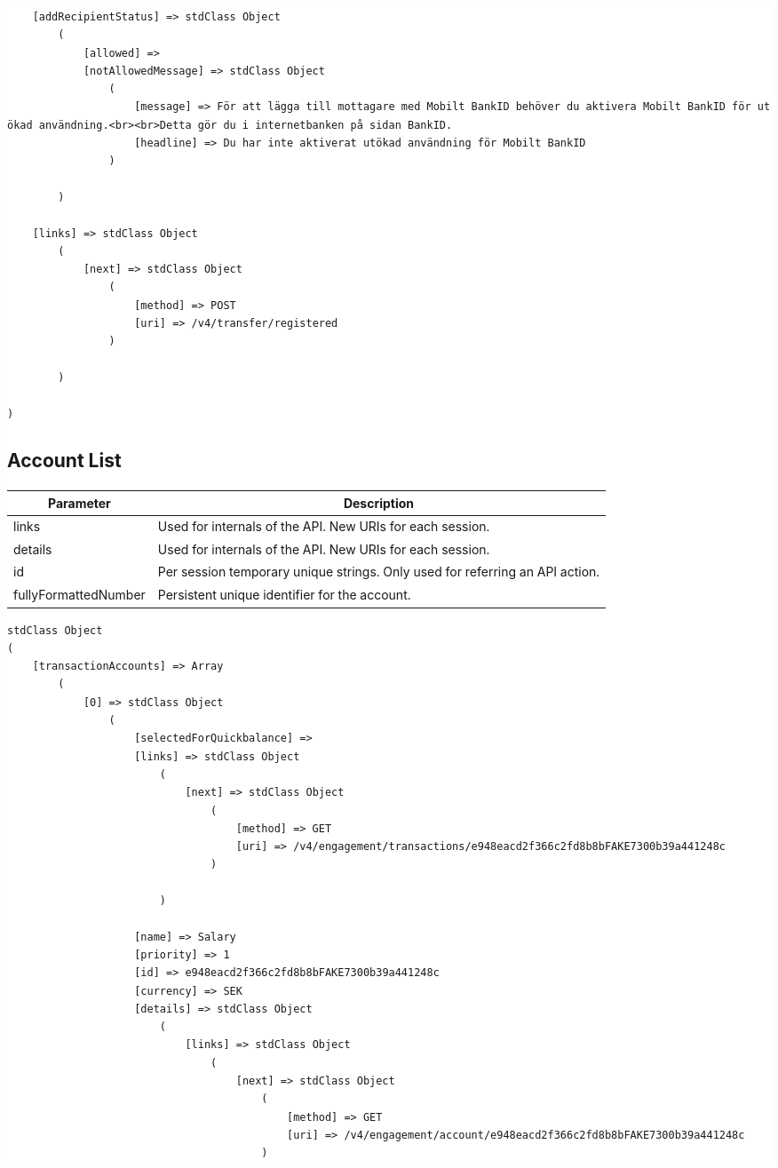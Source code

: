         [addRecipientStatus] => stdClass Object
            (
                [allowed] => 
                [notAllowedMessage] => stdClass Object
                    (
                        [message] => För att lägga till mottagare med Mobilt BankID behöver du aktivera Mobilt BankID för utökad användning.<br><br>Detta gör du i internetbanken på sidan BankID.
                        [headline] => Du har inte aktiverat utökad användning för Mobilt BankID
                    )
    
            )
    
        [links] => stdClass Object
            (
                [next] => stdClass Object
                    (
                        [method] => POST
                        [uri] => /v4/transfer/registered
                    )
    
            )
    
    )

## Account List
| Parameter | Description |
| --- | --- |
| links | Used for internals of the API. New URIs for each session. |
| details | Used for internals of the API. New URIs for each session. |
| id | Per session temporary unique strings. Only used for referring an API action. |
| fullyFormattedNumber | Persistent unique identifier for the account. |

    stdClass Object
    (
        [transactionAccounts] => Array
            (
                [0] => stdClass Object
                    (
                        [selectedForQuickbalance] => 
                        [links] => stdClass Object
                            (
                                [next] => stdClass Object
                                    (
                                        [method] => GET
                                        [uri] => /v4/engagement/transactions/e948eacd2f366c2fd8b8bFAKE7300b39a441248c
                                    )
    
                            )
    
                        [name] => Salary
                        [priority] => 1
                        [id] => e948eacd2f366c2fd8b8bFAKE7300b39a441248c
                        [currency] => SEK
                        [details] => stdClass Object
                            (
                                [links] => stdClass Object
                                    (
                                        [next] => stdClass Object
                                            (
                                                [method] => GET
                                                [uri] => /v4/engagement/account/e948eacd2f366c2fd8b8bFAKE7300b39a441248c
                                            )
    